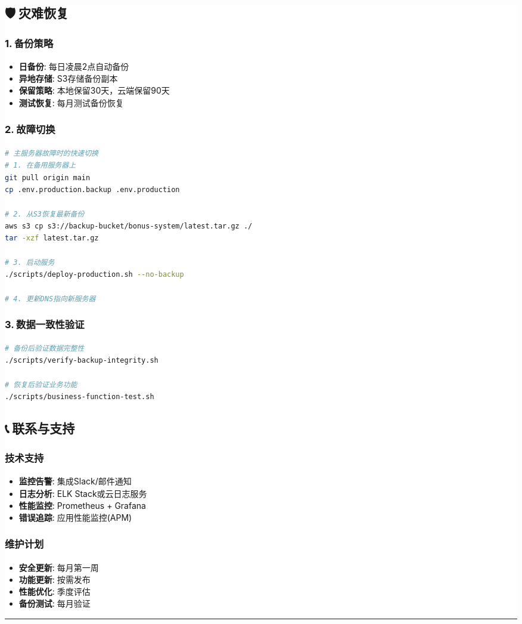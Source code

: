 ## 🛡️ 灾难恢复

### 1. 备份策略

- **日备份**: 每日凌晨2点自动备份
- **异地存储**: S3存储备份副本
- **保留策略**: 本地保留30天，云端保留90天
- **测试恢复**: 每月测试备份恢复

### 2. 故障切换

```bash
# 主服务器故障时的快速切换
# 1. 在备用服务器上
git pull origin main
cp .env.production.backup .env.production

# 2. 从S3恢复最新备份
aws s3 cp s3://backup-bucket/bonus-system/latest.tar.gz ./
tar -xzf latest.tar.gz

# 3. 启动服务
./scripts/deploy-production.sh --no-backup

# 4. 更新DNS指向新服务器
```

### 3. 数据一致性验证

```bash
# 备份后验证数据完整性
./scripts/verify-backup-integrity.sh

# 恢复后验证业务功能
./scripts/business-function-test.sh
```

## 📞 联系与支持

### 技术支持

- **监控告警**: 集成Slack/邮件通知
- **日志分析**: ELK Stack或云日志服务
- **性能监控**: Prometheus + Grafana
- **错误追踪**: 应用性能监控(APM)

### 维护计划

- **安全更新**: 每月第一周
- **功能更新**: 按需发布
- **性能优化**: 季度评估
- **备份测试**: 每月验证

---